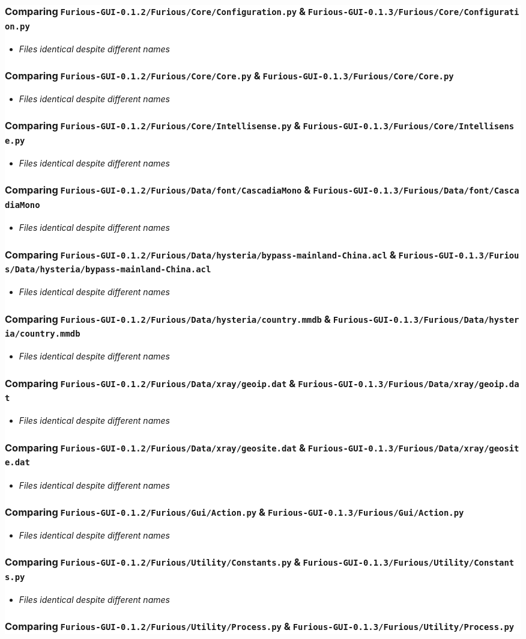 ### Comparing `Furious-GUI-0.1.2/Furious/Core/Configuration.py` & `Furious-GUI-0.1.3/Furious/Core/Configuration.py`

 * *Files identical despite different names*

### Comparing `Furious-GUI-0.1.2/Furious/Core/Core.py` & `Furious-GUI-0.1.3/Furious/Core/Core.py`

 * *Files identical despite different names*

### Comparing `Furious-GUI-0.1.2/Furious/Core/Intellisense.py` & `Furious-GUI-0.1.3/Furious/Core/Intellisense.py`

 * *Files identical despite different names*

### Comparing `Furious-GUI-0.1.2/Furious/Data/font/CascadiaMono` & `Furious-GUI-0.1.3/Furious/Data/font/CascadiaMono`

 * *Files identical despite different names*

### Comparing `Furious-GUI-0.1.2/Furious/Data/hysteria/bypass-mainland-China.acl` & `Furious-GUI-0.1.3/Furious/Data/hysteria/bypass-mainland-China.acl`

 * *Files identical despite different names*

### Comparing `Furious-GUI-0.1.2/Furious/Data/hysteria/country.mmdb` & `Furious-GUI-0.1.3/Furious/Data/hysteria/country.mmdb`

 * *Files identical despite different names*

### Comparing `Furious-GUI-0.1.2/Furious/Data/xray/geoip.dat` & `Furious-GUI-0.1.3/Furious/Data/xray/geoip.dat`

 * *Files identical despite different names*

### Comparing `Furious-GUI-0.1.2/Furious/Data/xray/geosite.dat` & `Furious-GUI-0.1.3/Furious/Data/xray/geosite.dat`

 * *Files identical despite different names*

### Comparing `Furious-GUI-0.1.2/Furious/Gui/Action.py` & `Furious-GUI-0.1.3/Furious/Gui/Action.py`

 * *Files identical despite different names*

### Comparing `Furious-GUI-0.1.2/Furious/Utility/Constants.py` & `Furious-GUI-0.1.3/Furious/Utility/Constants.py`

 * *Files identical despite different names*

### Comparing `Furious-GUI-0.1.2/Furious/Utility/Process.py` & `Furious-GUI-0.1.3/Furious/Utility/Process.py`
